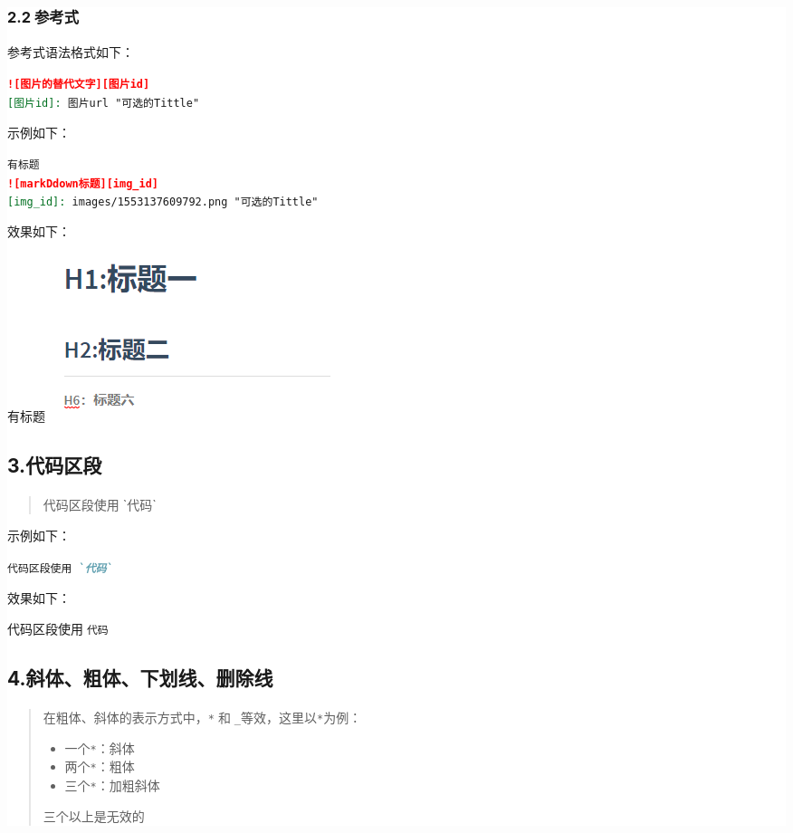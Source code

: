 



### 2.2 参考式

参考式语法格式如下：

```markdown
![图片的替代文字][图片id]
[图片id]: 图片url "可选的Tittle"
```



示例如下：

```markdown
有标题
![markDdown标题][img_id]
[img_id]: images/1553137609792.png "可选的Tittle"
```



效果如下：

有标题
![markDdown标题][img_id]

[img_id]: images/1553137609792.png "可选的Tittle"





## 3.代码区段

> 代码区段使用 \`代码\`

示例如下：

```markdown
代码区段使用 `代码`
```



效果如下：

代码区段使用 `代码`









## 4.斜体、粗体、下划线、删除线

> 在粗体、斜体的表示方式中，`*` 和 `_`等效，这里以`*`为例：
>
> -  一个`*`：斜体
> - 两个`*`：粗体
> - 三个`*`：加粗斜体
>
> 三个以上是无效的


[baidu]: https://www.baidu.com/  "鼠标悬浮会显示的文本即为Title"
[baidu]: https://www.baidu.com/  "鼠标悬浮会显示的文本即为Title"
[前往百度]: https://www.baidu.com/  "鼠标悬浮会显示的文本即为Title"
[前往百度]: https://www.baidu.com/  "鼠标悬浮会显示的文本即为Title"